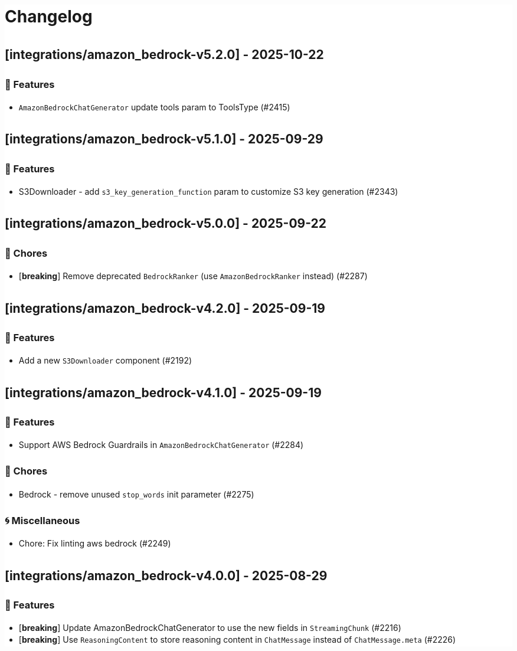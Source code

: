# Changelog

## [integrations/amazon_bedrock-v5.2.0] - 2025-10-22

### 🚀 Features

- `AmazonBedrockChatGenerator` update tools param to ToolsType (#2415)

## [integrations/amazon_bedrock-v5.1.0] - 2025-09-29

### 🚀 Features

- S3Downloader - add `s3_key_generation_function` param to customize S3 key generation (#2343)

## [integrations/amazon_bedrock-v5.0.0] - 2025-09-22

### 🧹 Chores

- [**breaking**] Remove deprecated `BedrockRanker` (use `AmazonBedrockRanker` instead) (#2287)

## [integrations/amazon_bedrock-v4.2.0] - 2025-09-19

### 🚀 Features

- Add a new `S3Downloader` component (#2192)

## [integrations/amazon_bedrock-v4.1.0] - 2025-09-19

### 🚀 Features

- Support AWS Bedrock Guardrails in `AmazonBedrockChatGenerator` (#2284)

### 🧹 Chores

- Bedrock - remove unused `stop_words` init parameter (#2275)

### 🌀 Miscellaneous

- Chore: Fix linting aws bedrock (#2249)

## [integrations/amazon_bedrock-v4.0.0] - 2025-08-29

### 🚀 Features

- [**breaking**] Update AmazonBedrockChatGenerator to use the new fields in `StreamingChunk` (#2216)
- [**breaking**] Use `ReasoningContent` to store reasoning content in `ChatMessage` instead of `ChatMessage.meta` (#2226)
